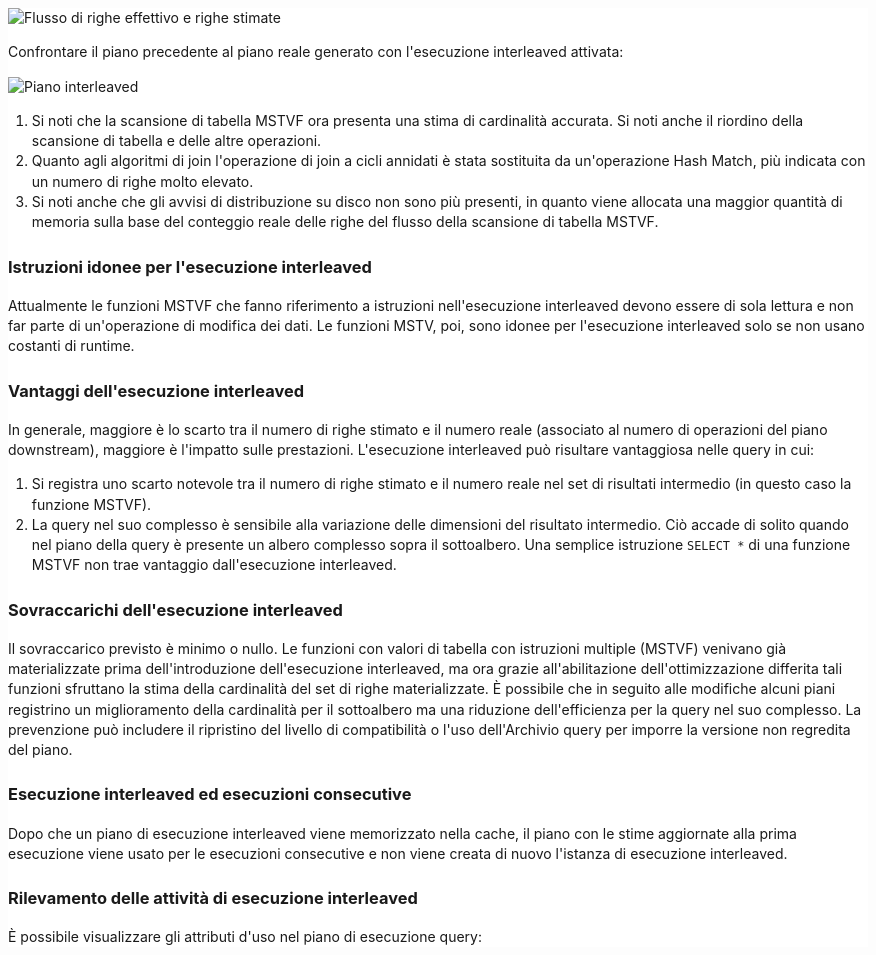 ![Flusso di righe effettivo e righe stimate](./media/7_AQPFlowThreeAreas.png)

Confrontare il piano precedente al piano reale generato con l'esecuzione interleaved attivata:

![Piano interleaved](./media/8_AQPInterleavedEnabledPlan.png)

1. Si noti che la scansione di tabella MSTVF ora presenta una stima di cardinalità accurata. Si noti anche il riordino della scansione di tabella e delle altre operazioni.
1. Quanto agli algoritmi di join l'operazione di join a cicli annidati è stata sostituita da un'operazione Hash Match, più indicata con un numero di righe molto elevato.
1. Si noti anche che gli avvisi di distribuzione su disco non sono più presenti, in quanto viene allocata una maggior quantità di memoria sulla base del conteggio reale delle righe del flusso della scansione di tabella MSTVF.

### <a name="interleaved-execution-eligible-statements"></a>Istruzioni idonee per l'esecuzione interleaved
Attualmente le funzioni MSTVF che fanno riferimento a istruzioni nell'esecuzione interleaved devono essere di sola lettura e non far parte di un'operazione di modifica dei dati. Le funzioni MSTV, poi, sono idonee per l'esecuzione interleaved solo se non usano costanti di runtime.

### <a name="interleaved-execution-benefits"></a>Vantaggi dell'esecuzione interleaved
In generale, maggiore è lo scarto tra il numero di righe stimato e il numero reale (associato al numero di operazioni del piano downstream), maggiore è l'impatto sulle prestazioni.
L'esecuzione interleaved può risultare vantaggiosa nelle query in cui:
1. Si registra uno scarto notevole tra il numero di righe stimato e il numero reale nel set di risultati intermedio (in questo caso la funzione MSTVF).
1. La query nel suo complesso è sensibile alla variazione delle dimensioni del risultato intermedio. Ciò accade di solito quando nel piano della query è presente un albero complesso sopra il sottoalbero.
Una semplice istruzione `SELECT *` di una funzione MSTVF non trae vantaggio dall'esecuzione interleaved.

### <a name="interleaved-execution-overhead"></a>Sovraccarichi dell'esecuzione interleaved
Il sovraccarico previsto è minimo o nullo. Le funzioni con valori di tabella con istruzioni multiple (MSTVF) venivano già materializzate prima dell'introduzione dell'esecuzione interleaved, ma ora grazie all'abilitazione dell'ottimizzazione differita tali funzioni sfruttano la stima della cardinalità del set di righe materializzate.
È possibile che in seguito alle modifiche alcuni piani registrino un miglioramento della cardinalità per il sottoalbero ma una riduzione dell'efficienza per la query nel suo complesso. La prevenzione può includere il ripristino del livello di compatibilità o l'uso dell'Archivio query per imporre la versione non regredita del piano.

### <a name="interleaved-execution-and-consecutive-executions"></a>Esecuzione interleaved ed esecuzioni consecutive
Dopo che un piano di esecuzione interleaved viene memorizzato nella cache, il piano con le stime aggiornate alla prima esecuzione viene usato per le esecuzioni consecutive e non viene creata di nuovo l'istanza di esecuzione interleaved.

### <a name="tracking-interleaved-execution-activity"></a>Rilevamento delle attività di esecuzione interleaved
È possibile visualizzare gli attributi d'uso nel piano di esecuzione query:
